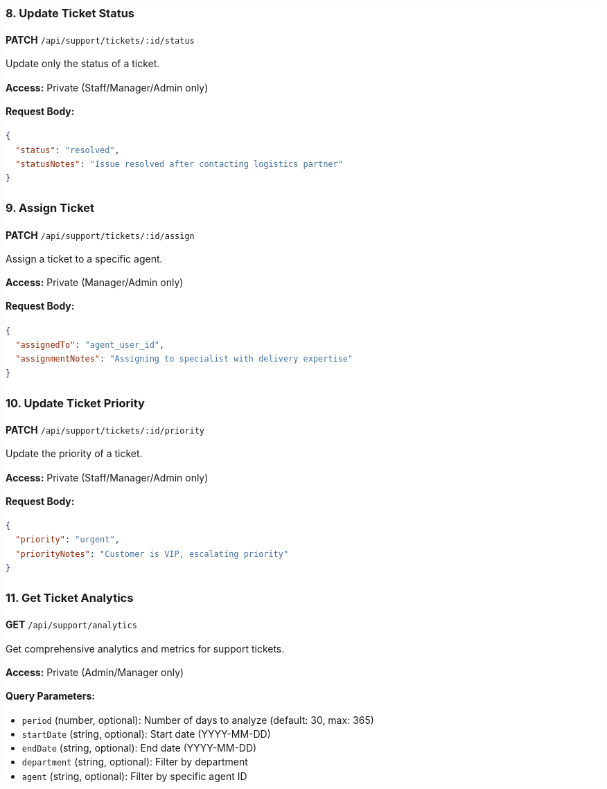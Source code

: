 ### 8. Update Ticket Status

**PATCH** `/api/support/tickets/:id/status`

Update only the status of a ticket.

**Access:** Private (Staff/Manager/Admin only)

**Request Body:**
```json
{
  "status": "resolved",
  "statusNotes": "Issue resolved after contacting logistics partner"
}
```

### 9. Assign Ticket

**PATCH** `/api/support/tickets/:id/assign`

Assign a ticket to a specific agent.

**Access:** Private (Manager/Admin only)

**Request Body:**
```json
{
  "assignedTo": "agent_user_id",
  "assignmentNotes": "Assigning to specialist with delivery expertise"
}
```

### 10. Update Ticket Priority

**PATCH** `/api/support/tickets/:id/priority`

Update the priority of a ticket.

**Access:** Private (Staff/Manager/Admin only)

**Request Body:**
```json
{
  "priority": "urgent",
  "priorityNotes": "Customer is VIP, escalating priority"
}
```

### 11. Get Ticket Analytics

**GET** `/api/support/analytics`

Get comprehensive analytics and metrics for support tickets.

**Access:** Private (Admin/Manager only)

**Query Parameters:**
- `period` (number, optional): Number of days to analyze (default: 30, max: 365)
- `startDate` (string, optional): Start date (YYYY-MM-DD)
- `endDate` (string, optional): End date (YYYY-MM-DD)
- `department` (string, optional): Filter by department
- `agent` (string, optional): Filter by specific agent ID
